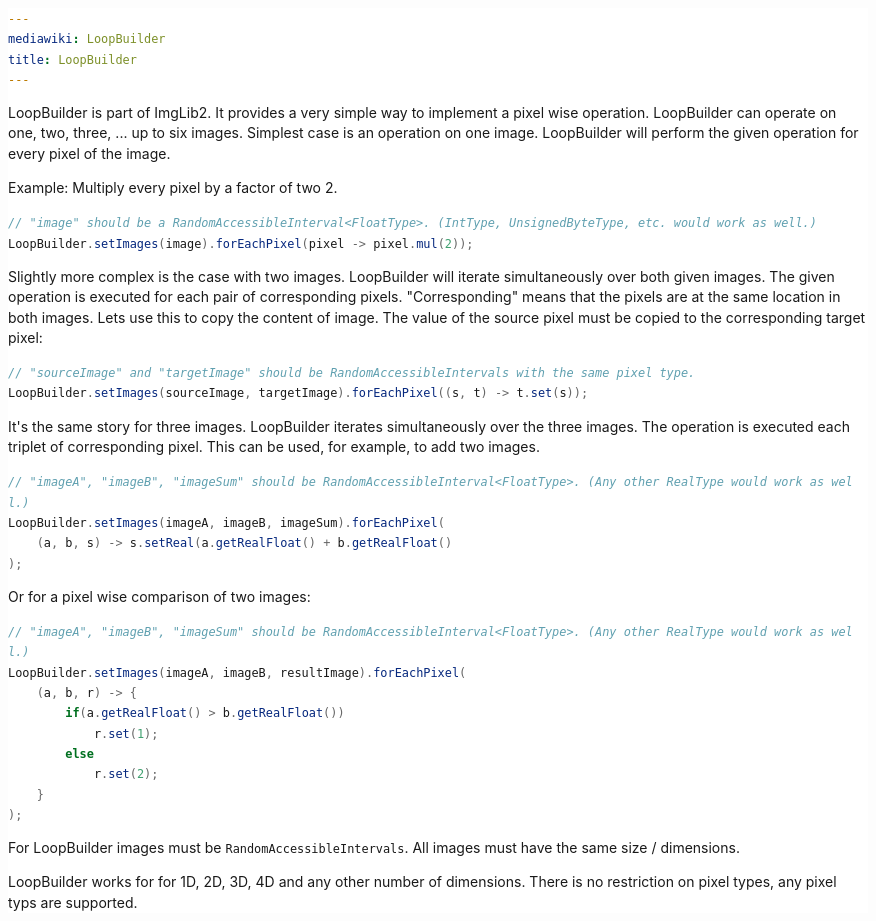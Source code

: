 ```yaml
---
mediawiki: LoopBuilder
title: LoopBuilder
---
```


LoopBuilder is part of ImgLib2. It provides a very simple way to implement a pixel wise operation. LoopBuilder can operate on one, two, three, ... up to six images. Simplest case is an operation on one image. LoopBuilder will perform the given operation for every pixel of the image.

Example: Multiply every pixel by a factor of two 2.

```java
// "image" should be a RandomAccessibleInterval<FloatType>. (IntType, UnsignedByteType, etc. would work as well.)
LoopBuilder.setImages(image).forEachPixel(pixel -> pixel.mul(2));
```
Slightly more complex is the case with two images. LoopBuilder will iterate simultaneously over both given images. The given operation is executed for each pair of corresponding pixels. "Corresponding" means that the pixels are at the same location in both images. Lets use this to copy the content of image. The value of the source pixel must be copied to the corresponding target pixel:

```java
// "sourceImage" and "targetImage" should be RandomAccessibleIntervals with the same pixel type.
LoopBuilder.setImages(sourceImage, targetImage).forEachPixel((s, t) -> t.set(s));
```
It's the same story for three images. LoopBuilder iterates simultaneously over the three images. The operation is executed each triplet of corresponding pixel. This can be used, for example, to add two images.

```java
// "imageA", "imageB", "imageSum" should be RandomAccessibleInterval<FloatType>. (Any other RealType would work as well.)
LoopBuilder.setImages(imageA, imageB, imageSum).forEachPixel(
    (a, b, s) -> s.setReal(a.getRealFloat() + b.getRealFloat()
);
```
Or for a pixel wise comparison of two images:

```java
// "imageA", "imageB", "imageSum" should be RandomAccessibleInterval<FloatType>. (Any other RealType would work as well.)
LoopBuilder.setImages(imageA, imageB, resultImage).forEachPixel(
    (a, b, r) -> {
        if(a.getRealFloat() > b.getRealFloat())
            r.set(1);
        else
            r.set(2);
    }
);
```
For LoopBuilder images must be `RandomAccessibleIntervals`. All images must have the same size / dimensions.

LoopBuilder works for for 1D, 2D, 3D, 4D and any other number of dimensions. There is no restriction on pixel types, any pixel typs are supported.
